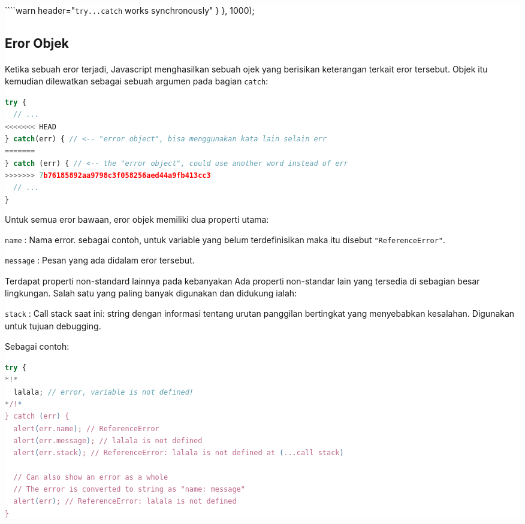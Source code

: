 ````warn header="`try...catch` works synchronously"
  }
}, 1000);
```
````

## Eror Objek

Ketika sebuah eror terjadi, Javascript menghasilkan sebuah ojek yang berisikan keterangan terkait eror tersebut. Objek itu kemudian dilewatkan sebagai sebuah argumen pada bagian `catch`:

```js
try {
  // ...
<<<<<<< HEAD
} catch(err) { // <-- "error object", bisa menggunakan kata lain selain err
=======
} catch (err) { // <-- the "error object", could use another word instead of err
>>>>>>> 7b76185892aa9798c3f058256aed44a9fb413cc3
  // ...
}
```

Untuk semua eror bawaan, eror objek memiliki dua properti utama:

`name`
: Nama error. sebagai contoh, untuk variable yang belum terdefinisikan maka itu disebut `"ReferenceError"`.

`message`
: Pesan yang ada didalam eror tersebut.

Terdapat properti non-standard lainnya pada kebanyakan 
Ada properti non-standar lain yang tersedia di sebagian besar lingkungan. Salah satu yang paling banyak digunakan dan didukung ialah:

`stack`
: Call stack saat ini: string dengan informasi tentang urutan panggilan bertingkat yang menyebabkan kesalahan. Digunakan untuk tujuan debugging.

Sebagai contoh:

```js run untrusted
try {
*!*
  lalala; // error, variable is not defined!
*/!*
} catch (err) {
  alert(err.name); // ReferenceError
  alert(err.message); // lalala is not defined
  alert(err.stack); // ReferenceError: lalala is not defined at (...call stack)

  // Can also show an error as a whole
  // The error is converted to string as "name: message"
  alert(err); // ReferenceError: lalala is not defined
}
```
